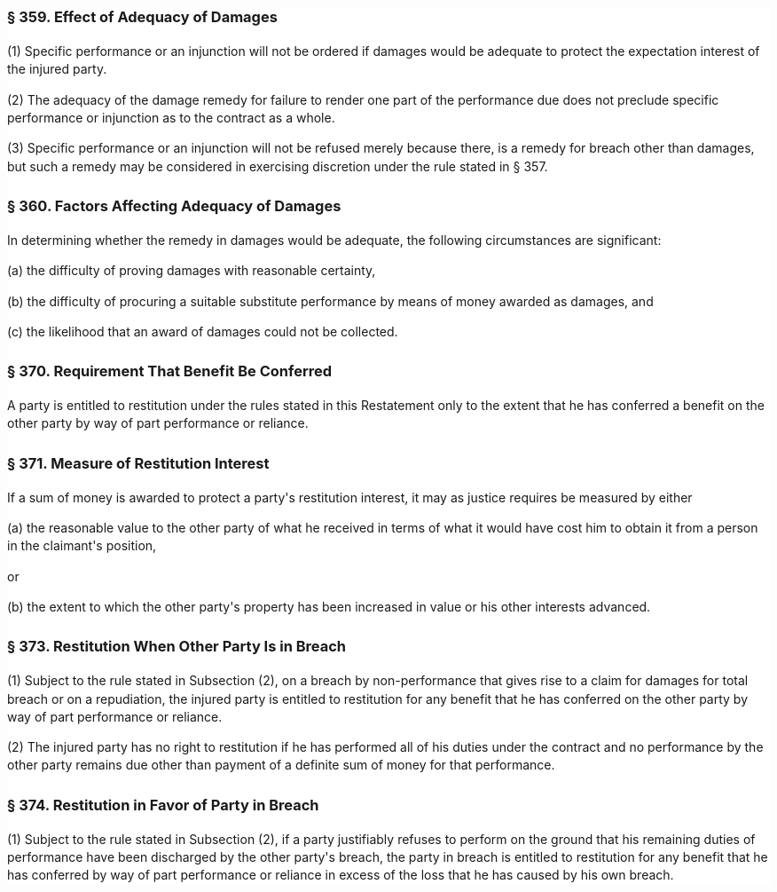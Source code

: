 ### § 359. Effect of Adequacy of Damages

(1) Specific performance or an injunction will not be ordered if damages would be adequate to protect the expectation interest of the injured party.

(2) The adequacy of the damage remedy for failure to render one part of the performance due does not preclude specific performance or injunction as to the contract as a whole.

(3) Specific performance or an injunction will not be refused merely because there, is a remedy for breach other than damages, but such a remedy may be considered in exercising discretion under the rule stated in § 357.

### § 360. Factors Affecting Adequacy of Damages

In determining whether the remedy in damages would be adequate, the following circumstances are significant:

(a) the difficulty of proving damages with reasonable certainty,

(b) the difficulty of procuring a suitable substitute performance by means of money awarded as damages, and

(c) the likelihood that an award of damages could not be collected.

### § 370. Requirement That Benefit Be Conferred

A party is entitled to restitution under the rules stated in this Restatement only to the extent that he has conferred a benefit on the other party by way of part performance or reliance.

### § 371. Measure of Restitution Interest

If a sum of money is awarded to protect a party's restitution interest, it may as justice requires be measured by either

(a) the reasonable value to the other party of what he received in terms of what it would have cost him to obtain it from a person in the claimant's position,

or

(b) the extent to which the other party's property has been increased in value or his other interests advanced.

### § 373. Restitution When Other Party Is in Breach

(1) Subject to the rule stated in Subsection (2), on a breach by non-performance that gives rise to a claim for damages for total breach or on a repudiation, the injured party is entitled to restitution for any benefit that he has conferred on the other party by way of part performance or reliance.

(2) The injured party has no right to restitution if he has performed all of his duties under the contract and no performance by the other party remains due other than payment of a definite sum of money for that performance. 

### § 374. Restitution in Favor of Party in Breach

(1) Subject to the rule stated in Subsection (2), if a party justifiably refuses to perform on the ground that his remaining duties of performance have been discharged by the other party's breach, the party in breach is entitled to restitution for
any benefit that he has conferred by way of part performance or reliance in excess of the loss that he has caused by his own breach.
